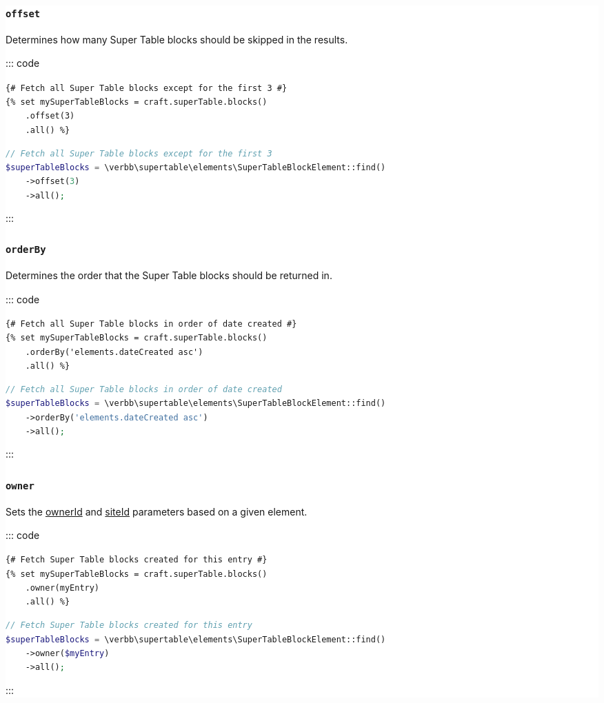 

### `offset`

Determines how many Super Table blocks should be skipped in the results.

::: code
```twig Twig
{# Fetch all Super Table blocks except for the first 3 #}
{% set mySuperTableBlocks = craft.superTable.blocks()
    .offset(3)
    .all() %}
```

```php PHP
// Fetch all Super Table blocks except for the first 3
$superTableBlocks = \verbb\supertable\elements\SuperTableBlockElement::find()
    ->offset(3)
    ->all();
```
:::



### `orderBy`

Determines the order that the Super Table blocks should be returned in.

::: code
```twig Twig
{# Fetch all Super Table blocks in order of date created #}
{% set mySuperTableBlocks = craft.superTable.blocks()
    .orderBy('elements.dateCreated asc')
    .all() %}
```

```php PHP
// Fetch all Super Table blocks in order of date created
$superTableBlocks = \verbb\supertable\elements\SuperTableBlockElement::find()
    ->orderBy('elements.dateCreated asc')
    ->all();
```
:::



### `owner`

Sets the [ownerId](#ownerid) and [siteId](#siteid) parameters based on a given element.

::: code
```twig Twig
{# Fetch Super Table blocks created for this entry #}
{% set mySuperTableBlocks = craft.superTable.blocks()
    .owner(myEntry)
    .all() %}
```

```php PHP
// Fetch Super Table blocks created for this entry
$superTableBlocks = \verbb\supertable\elements\SuperTableBlockElement::find()
    ->owner($myEntry)
    ->all();
```
:::
